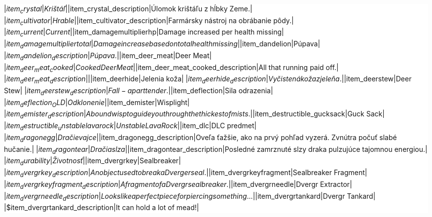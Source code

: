 |$item_crystal|Krištáľ|
|$item_crystal_description|Úlomok krištáľu z hĺbky Zeme.|
|$item_cultivator|Hrable|
|$item_cultivator_description|Farmársky nástroj na obrábanie pôdy.|
|$item_current|Current|
|$item_damagemultiplierhp|Damage increased per health missing|
|$item_damagemultipliertotal|Damage increase based on total health missing|
|$item_dandelion|Púpava|
|$item_dandelion_description|Púpava.|
|$item_deer_meat|Deer Meat|
|$item_deer_meat_cooked|Cooked Deer Meat|
|$item_deer_meat_cooked_description|All that running paid off.|
|$item_deer_meat_description||
|$item_deerhide|Jelenia koža|
|$item_deerhide_description|Vyčistená koža z jeleňa.|
|$item_deerstew|Deer Stew|
|$item_deerstew_description|Fall-apart tender.|
|$item_deflection|Sila odrazenia|
|$item_deflection_OLD|Odklonenie|
|$item_demister|Wisplight|
|$item_demister_description|A bound wisp to guide you through the thickest of mists.|
|$item_destructible_gucksack|Guck Sack|
|$item_destructible_unstablelavarock|Unstable Lava Rock|
|$item_dlc|DLC predmet|
|$item_dragonegg|Dračie vajce|
|$item_dragonegg_description|Oveľa ťažšie, ako na prvý pohľad vyzerá. Zvnútra počuť slabé hučanie.|
|$item_dragontear|Dračia slza|
|$item_dragontear_description|Posledné zamrznuté slzy draka pulzujúce tajomnou energiou.|
|$item_durability|Životnosť|
|$item_dvergrkey|Sealbreaker|
|$item_dvergrkey_description|An object used to break a Dverger seal.|
|$item_dvergrkeyfragment|Sealbreaker Fragment|
|$item_dvergrkeyfragment_description|A fragment of a Dvergr sealbreaker.|
|$item_dvergrneedle|Dvergr Extractor|
|$item_dvergrneedle_description|Looks like a perfect piece for piercing something...|
|$item_dvergrtankard|Dvergr Tankard|
|$item_dvergrtankard_description|It can hold a lot of mead!|
